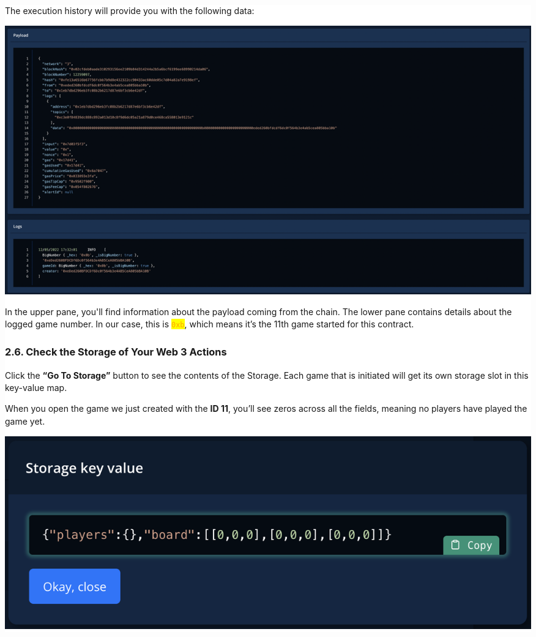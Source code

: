 The execution history will provide you with the following data:

![](<../.gitbook/assets/image (89).png>)

In the upper pane, you'll find information about the payload coming from the chain. The lower pane contains details about the logged game number. In our case, this is <mark style="color:orange;">`0xb`</mark>, which means it’s the 11th game started for this contract.

### 2.6. Check the Storage of Your Web 3 Actions

Click the **“Go To Storage”** button to see the contents of the Storage. Each game that is initiated will get its own storage slot in this key-value map.

When you open the game we just created with the **ID 11**, you’ll see zeros across all the fields, meaning no players have played the game yet.

![](<../.gitbook/assets/image (90).png>)
